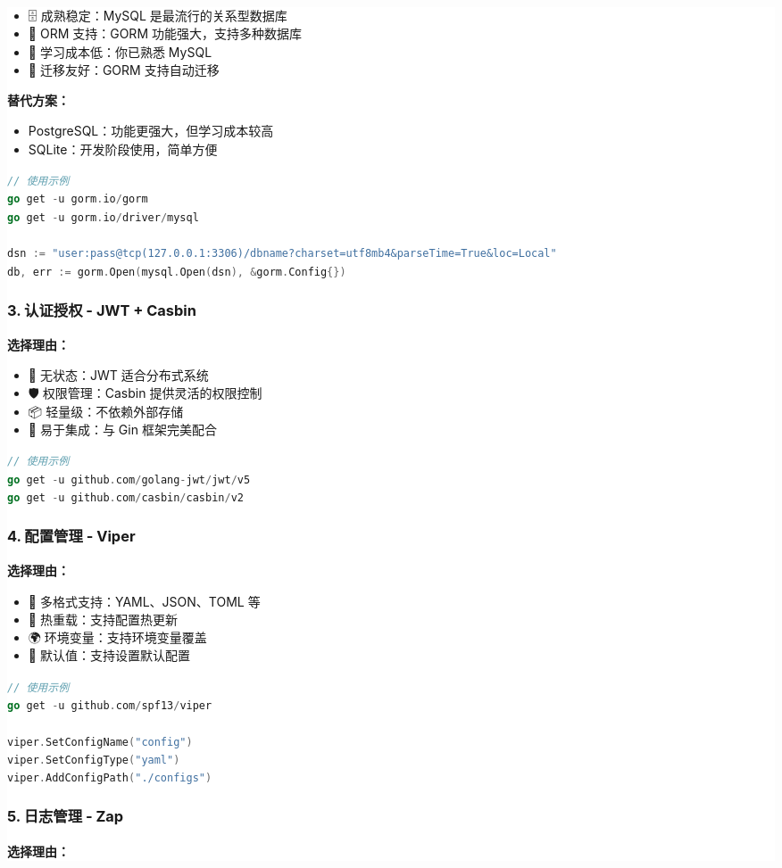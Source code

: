 - 🗄️ 成熟稳定：MySQL 是最流行的关系型数据库
- 🔗 ORM 支持：GORM 功能强大，支持多种数据库
- 📖 学习成本低：你已熟悉 MySQL
- 🔄 迁移友好：GORM 支持自动迁移

**替代方案：**

- PostgreSQL：功能更强大，但学习成本较高
- SQLite：开发阶段使用，简单方便

```go
// 使用示例
go get -u gorm.io/gorm
go get -u gorm.io/driver/mysql

dsn := "user:pass@tcp(127.0.0.1:3306)/dbname?charset=utf8mb4&parseTime=True&loc=Local"
db, err := gorm.Open(mysql.Open(dsn), &gorm.Config{})
```

### 3. 认证授权 - JWT + Casbin

**选择理由：**

- 🔐 无状态：JWT 适合分布式系统
- 🛡️ 权限管理：Casbin 提供灵活的权限控制
- 📦 轻量级：不依赖外部存储
- 🔄 易于集成：与 Gin 框架完美配合

```go
// 使用示例
go get -u github.com/golang-jwt/jwt/v5
go get -u github.com/casbin/casbin/v2
```

### 4. 配置管理 - Viper

**选择理由：**

- 🔧 多格式支持：YAML、JSON、TOML 等
- 🔄 热重载：支持配置热更新
- 🌍 环境变量：支持环境变量覆盖
- 📝 默认值：支持设置默认配置

```go
// 使用示例
go get -u github.com/spf13/viper

viper.SetConfigName("config")
viper.SetConfigType("yaml")
viper.AddConfigPath("./configs")
```

### 5. 日志管理 - Zap

**选择理由：**
